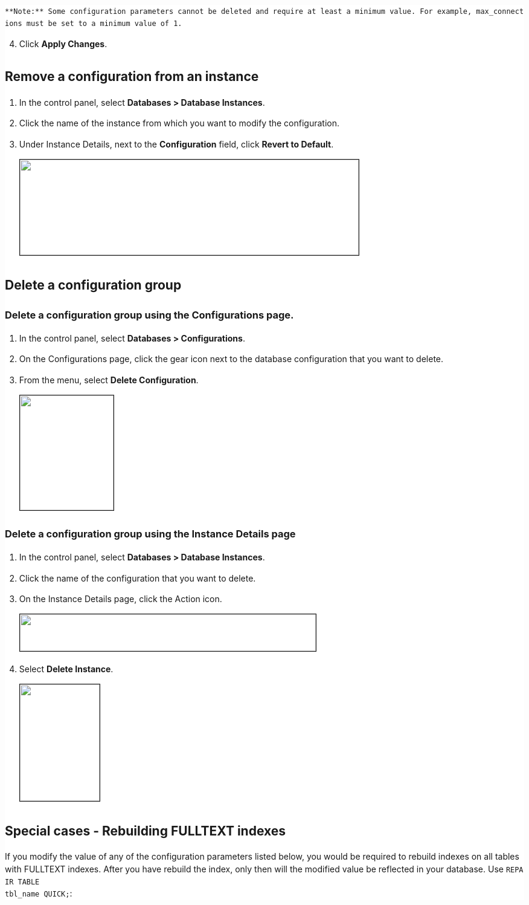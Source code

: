 	**Note:** Some configuration parameters cannot be deleted and require at least a minimum value. For example, max_connections must be set to a minimum value of 1. 
	
4.	Click **Apply Changes**.


<a name="removeconfig"> </a>
## Remove a configuration from an instance

1.	In the control panel, select **Databases > Database Instances**.

2.	Click the name of the instance from which you want to modify the configuration.

3.	Under Instance Details, next to the **Configuration** field, click **Revert to Default**.

	<img src="/knowledge_center/sites/default/files/field/image/REVISED-SCREENSHOT2.png" width="561" height="158" border="1" alt=""  />

<a name="deletegroup"> </a>
## Delete a configuration group

### Delete a configuration group using the Configurations page.

1.	In the control panel, select **Databases > Configurations**.

2. On the Configurations page, click the gear icon next to the database configuration that you want to delete.

3.	From the menu, select **Delete Configuration**.

	<img src="/knowledge_center/sites/default/files/field/image/1426-CreateInstance1.png" width="155" height="190" border="1" alt=""  />
	
### Delete a configuration group using the Instance Details page

1. In the control panel, select **Databases > Database Instances**.

2. Click the name of the configuration that you want to delete.

3. On the Instance Details page, click the Action icon.

     <img src="/knowledge_center/sites/default/files/field/image/4427-deleteconfig-a.png" width="490" height="61" border="1" alt=""  />

4. Select **Delete Instance**.

     <img src="/knowledge_center/sites/default/files/field/image/4427-deleteconfig-2a.png" width="132" height="193" border="1" alt=""  />

<a name="specialcases"> </a>
## Special cases - Rebuilding FULLTEXT indexes

If you modify the value of any of the configuration parameters listed below, you would be required to rebuild indexes on all tables with FULLTEXT indexes. After you have rebuild the index, only then will the modified value be reflected in your database. Use <code>REPAIR TABLE tbl_name QUICK;</code>:
